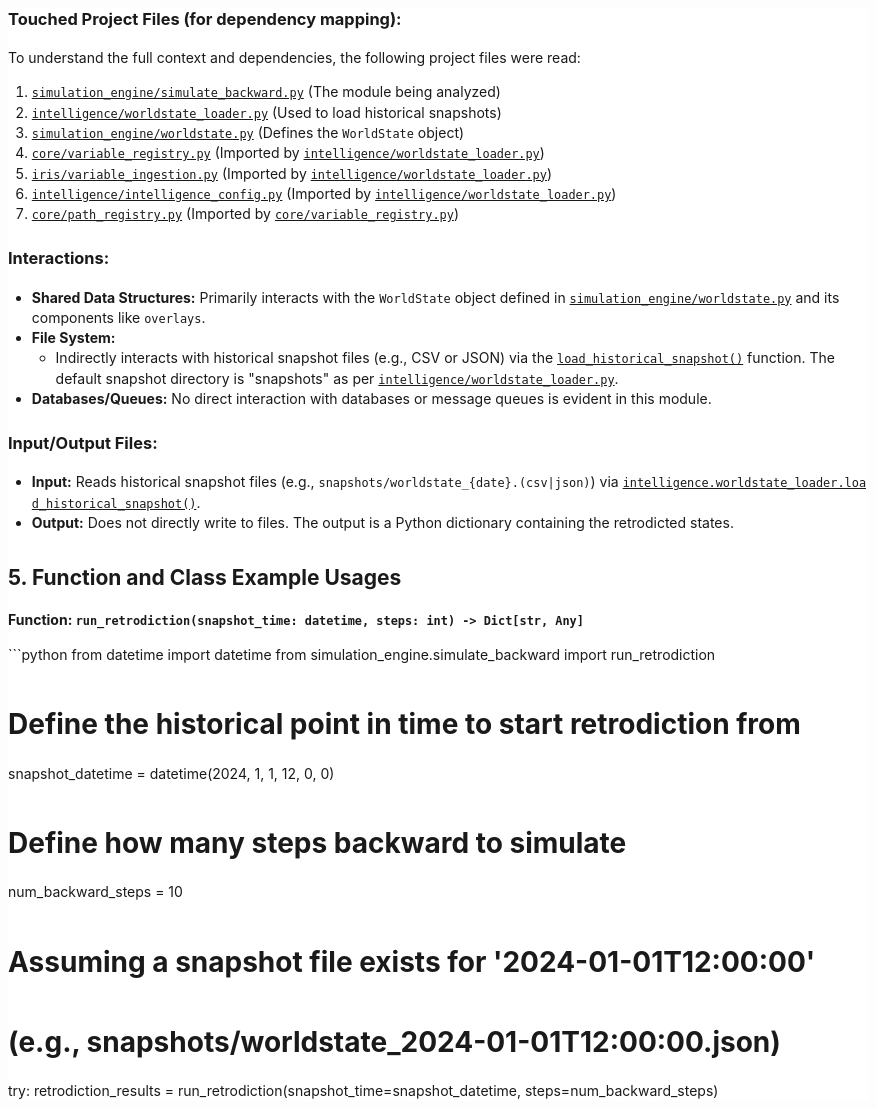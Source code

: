 ### Touched Project Files (for dependency mapping):
To understand the full context and dependencies, the following project files were read:
1.  [`simulation_engine/simulate_backward.py`](simulation_engine/simulate_backward.py:1) (The module being analyzed)
2.  [`intelligence/worldstate_loader.py`](intelligence/worldstate_loader.py:1) (Used to load historical snapshots)
3.  [`simulation_engine/worldstate.py`](simulation_engine/worldstate.py:1) (Defines the `WorldState` object)
4.  [`core/variable_registry.py`](core/variable_registry.py:1) (Imported by [`intelligence/worldstate_loader.py`](intelligence/worldstate_loader.py:1))
5.  [`iris/variable_ingestion.py`](iris/variable_ingestion.py:1) (Imported by [`intelligence/worldstate_loader.py`](intelligence/worldstate_loader.py:1))
6.  [`intelligence/intelligence_config.py`](intelligence/intelligence_config.py:1) (Imported by [`intelligence/worldstate_loader.py`](intelligence/worldstate_loader.py:1))
7.  [`core/path_registry.py`](core/path_registry.py:1) (Imported by [`core/variable_registry.py`](core/variable_registry.py:1))

### Interactions:
- **Shared Data Structures:** Primarily interacts with the `WorldState` object defined in [`simulation_engine/worldstate.py`](simulation_engine/worldstate.py:1) and its components like `overlays`.
- **File System:**
    - Indirectly interacts with historical snapshot files (e.g., CSV or JSON) via the [`load_historical_snapshot()`](intelligence/worldstate_loader.py:130) function. The default snapshot directory is "snapshots" as per [`intelligence/worldstate_loader.py`](intelligence/worldstate_loader.py:132).
- **Databases/Queues:** No direct interaction with databases or message queues is evident in this module.

### Input/Output Files:
- **Input:** Reads historical snapshot files (e.g., `snapshots/worldstate_{date}.(csv|json)`) via [`intelligence.worldstate_loader.load_historical_snapshot()`](intelligence/worldstate_loader.py:130).
- **Output:** Does not directly write to files. The output is a Python dictionary containing the retrodicted states.

## 5. Function and Class Example Usages

**Function: `run_retrodiction(snapshot_time: datetime, steps: int) -> Dict[str, Any]`**

\`\`\`python
from datetime import datetime
from simulation_engine.simulate_backward import run_retrodiction

# Define the historical point in time to start retrodiction from
snapshot_datetime = datetime(2024, 1, 1, 12, 0, 0) 
# Define how many steps backward to simulate
num_backward_steps = 10

# Assuming a snapshot file exists for '2024-01-01T12:00:00'
# (e.g., snapshots/worldstate_2024-01-01T12:00:00.json)
try:
    retrodiction_results = run_retrodiction(snapshot_time=snapshot_datetime, steps=num_backward_steps)
    